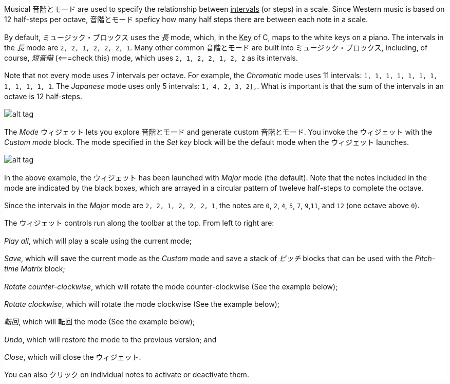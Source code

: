 Musical 音階とモード are used to specify the relationship between [intervals](#音程と相対的な音量)
(or steps) in a scale. Since Western music is based on 12 half-steps
per octave, 音階とモード speficy how many half steps there are between each
note in a scale.

By default, ミュージック・ブロックス uses the *長* mode, which, in the [Key](#音色と調の設定) of
C, maps to the white keys on a piano. The intervals in the *長*
mode are `2, 2, 1, 2, 2, 2, 1`. Many other common 音階とモード are
built into ミュージック・ブロックス, including, of course, *短音階* (<===check this) mode, which
uses `2, 1, 2, 2, 1, 2, 2` as its intervals.

Note that not every mode uses 7 intervals per octave. For example, the
*Chromatic* mode uses 11 intervals: `1, 1, 1, 1, 1, 1, 1, 1, 1,
1, 1, 1`. The *Japanese* mode uses only 5 intervals: `1, 4,
2, 3, 2],`. What is important is that the sum of the intervals
in an octave is 12 half-steps.

![alt tag](./mode1.svg "mode ウィジェット")

The *Mode* ウィジェット lets you explore 音階とモード and generate custom
音階とモード. You invoke the ウィジェット with the *Custom mode* block. The mode
specified in the *Set key* block will be the default mode when the
ウィジェット launches.

![alt tag](./mode2.svg "launching ウィジェット with Major mode")

In the above example, the ウィジェット has been launched with *Major* mode
(the default). Note that the notes included in the mode are indicated by
the black boxes, which are arrayed in a circular pattern of tweleve
half-steps to complete the octave.

Since the intervals in the *Major* mode are `2, 2, 1, 2, 2, 2, 1`, the
notes are `0`, `2`, `4`, `5`, `7`, `9`,`11`, and `12` (one octave
above `0`).

The ウィジェット controls run along the toolbar at the top. From left to
right are:

*Play all*, which will play a scale using the current mode;

*Save*, which will save the current mode as the *Custom* mode and save
 a stack of *ピッチ* blocks that can be used with the *Pitch-time
 Matrix* block;

*Rotate counter-clockwise*, which will rotate the mode
 counter-clockwise (See the example below);

*Rotate clockwise*, which will rotate the mode clockwise (See the
 example below);

*転回*, which will 転回 the mode (See the example below);

*Undo*, which will restore the mode to the previous version; and

*Close*, which will close the ウィジェット.

You can also クリック on individual notes to activate or deactivate them.
